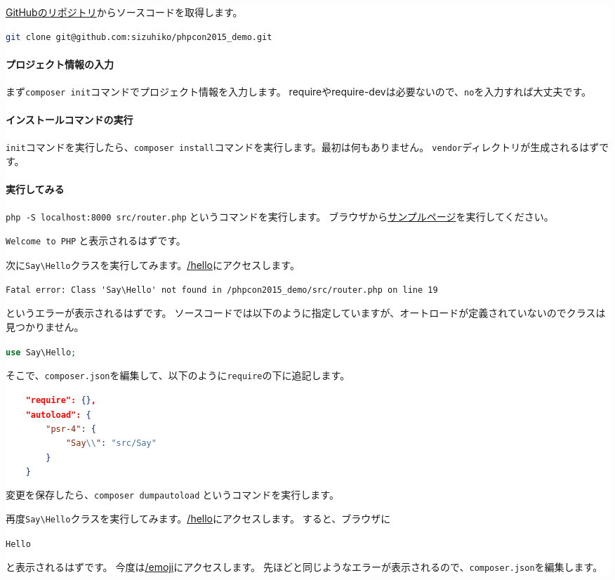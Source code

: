 [GitHubのリポジトリ](https://github.com/sizuhiko/phpcon2015_demo)からソースコードを取得します。

``` sh
git clone git@github.com:sizuhiko/phpcon2015_demo.git
```

#### プロジェクト情報の入力

まず`composer init`コマンドでプロジェクト情報を入力します。
requireやrequire-devは必要ないので、`no`を入力すれば大丈夫です。

#### インストールコマンドの実行

`init`コマンドを実行したら、`composer install`コマンドを実行します。最初は何もありません。
`vendor`ディレクトリが生成されるはずです。

#### 実行してみる

`php -S localhost:8000 src/router.php` というコマンドを実行します。
ブラウザから[サンプルページ](http://localhost:8000)を実行してください。

`Welcome to PHP` と表示されるはずです。

次に`Say\Hello`クラスを実行してみます。[/hello](http://localhost:8000/hello)にアクセスします。

```
Fatal error: Class 'Say\Hello' not found in /phpcon2015_demo/src/router.php on line 19
```

というエラーが表示されるはずです。
ソースコードでは以下のように指定していますが、オートロードが定義されていないのでクラスは見つかりません。

``` php
use Say\Hello;
```

そこで、`composer.json`を編集して、以下のように`require`の下に追記します。

``` json
    "require": {},
    "autoload": {
        "psr-4": {
            "Say\\": "src/Say"
        }
    }

```

変更を保存したら、`composer dumpautoload` というコマンドを実行します。

再度`Say\Hello`クラスを実行してみます。[/hello](http://localhost:8000/hello)にアクセスします。
すると、ブラウザに

```
Hello
```

と表示されるはずです。
今度は[/emoji](http://localhost:8000/emoji)にアクセスします。
先ほどと同じようなエラーが表示されるので、`composer.json`を編集します。
